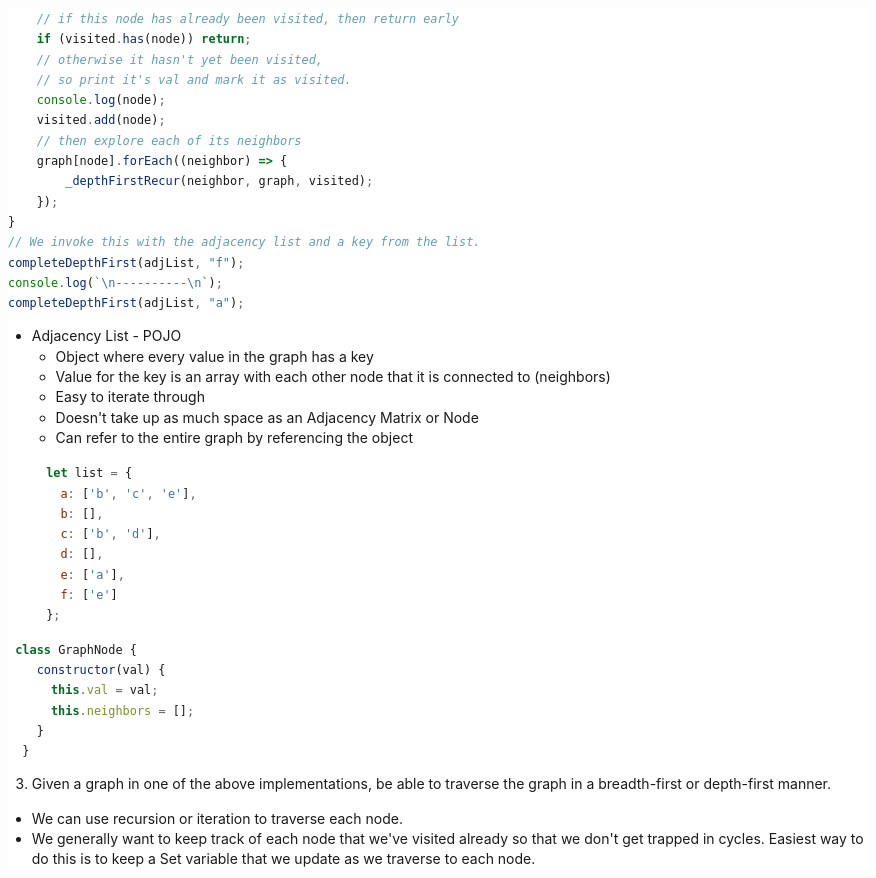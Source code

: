 ```js
    // if this node has already been visited, then return early
    if (visited.has(node)) return;
    // otherwise it hasn't yet been visited,
    // so print it's val and mark it as visited.
    console.log(node);
    visited.add(node);
    // then explore each of its neighbors
    graph[node].forEach((neighbor) => {
        _depthFirstRecur(neighbor, graph, visited);
    });
}
// We invoke this with the adjacency list and a key from the list.
completeDepthFirst(adjList, "f");
console.log(`\n----------\n`);
completeDepthFirst(adjList, "a");
```






- Adjacency List - POJO
  - Object where every value in the graph has a key
  - Value for the key is an array with each other node that it is connected to (neighbors)
  - Easy to iterate through
  - Doesn't take up as much space as an Adjacency Matrix or Node
  - Can refer to the entire graph by referencing the object
  ```javascript
    let list = {
      a: ['b', 'c', 'e'],
      b: [],
      c: ['b', 'd'],
      d: [],
      e: ['a'],
      f: ['e']
    };
    ```
```js
 class GraphNode {
    constructor(val) {
      this.val = val;
      this.neighbors = [];
    }
  }
  ```
3. Given a graph in one of the above implementations, be able to traverse the graph in a breadth-first or depth-first manner.
- We can use recursion or iteration to traverse each node.
- We generally want to keep track of each node that we've visited already so that we don't get trapped in cycles. Easiest way to do this is to keep a Set variable that we update as we traverse to each node.



